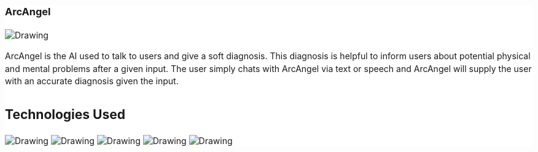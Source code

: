 ### ArcAngel

<img src="https://github.com/asidique/Arkangel/blob/master/public/images/Chat.png" alt="Drawing" width="500"/>

ArcAngel is the AI used to talk to users and give a soft diagnosis. This diagnosis is helpful to inform users about potential physical and mental problems after a given input. The user simply chats with ArcAngel via text or speech and ArcAngel will supply the user with an accurate diagnosis given the input.

## Technologies Used
<img src="https://eternitech.com/wp-content/uploads/2016/12/ReactJS.png" alt="Drawing" width="100"/>
<img src="https://i2.wp.com/ionicacademy.com/wp-content/uploads/2017/06/firebase-circle.png?ssl=1" alt="Drawing" width="100"/>
<img src="https://is2-ssl.mzstatic.com/image/thumb/Music71/v4/2f/36/49/2f36498c-4811-9ff9-4b7c-4d71631e404e/source/1200x630bb.jpg" alt="Drawing" width="100"/>
<img src="https://thiagoviola.files.wordpress.com/2017/10/cloud-ibm.png?w=579&h=167" alt="Drawing" width="200"/>
<img src="https://github.com/asidique/Arkangel/blob/master/public/images/Apimedic.png" alt="Drawing" width="100"/>
